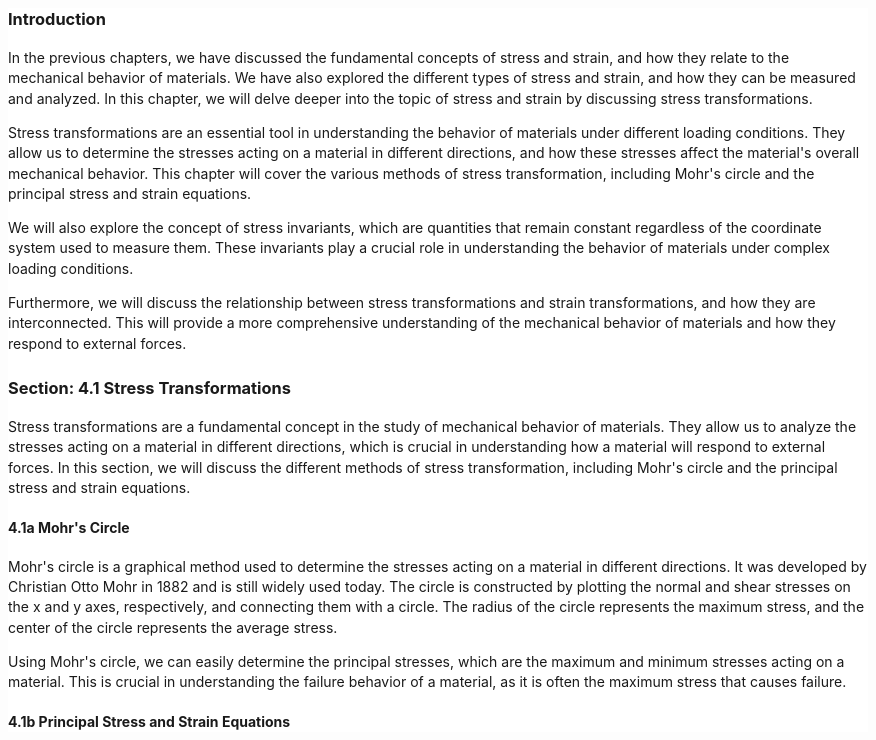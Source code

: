 

### Introduction



In the previous chapters, we have discussed the fundamental concepts of stress and strain, and how they relate to the mechanical behavior of materials. We have also explored the different types of stress and strain, and how they can be measured and analyzed. In this chapter, we will delve deeper into the topic of stress and strain by discussing stress transformations.



Stress transformations are an essential tool in understanding the behavior of materials under different loading conditions. They allow us to determine the stresses acting on a material in different directions, and how these stresses affect the material's overall mechanical behavior. This chapter will cover the various methods of stress transformation, including Mohr's circle and the principal stress and strain equations.



We will also explore the concept of stress invariants, which are quantities that remain constant regardless of the coordinate system used to measure them. These invariants play a crucial role in understanding the behavior of materials under complex loading conditions.



Furthermore, we will discuss the relationship between stress transformations and strain transformations, and how they are interconnected. This will provide a more comprehensive understanding of the mechanical behavior of materials and how they respond to external forces.



### Section: 4.1 Stress Transformations



Stress transformations are a fundamental concept in the study of mechanical behavior of materials. They allow us to analyze the stresses acting on a material in different directions, which is crucial in understanding how a material will respond to external forces. In this section, we will discuss the different methods of stress transformation, including Mohr's circle and the principal stress and strain equations.



#### 4.1a Mohr's Circle



Mohr's circle is a graphical method used to determine the stresses acting on a material in different directions. It was developed by Christian Otto Mohr in 1882 and is still widely used today. The circle is constructed by plotting the normal and shear stresses on the x and y axes, respectively, and connecting them with a circle. The radius of the circle represents the maximum stress, and the center of the circle represents the average stress.



Using Mohr's circle, we can easily determine the principal stresses, which are the maximum and minimum stresses acting on a material. This is crucial in understanding the failure behavior of a material, as it is often the maximum stress that causes failure.



#### 4.1b Principal Stress and Strain Equations
